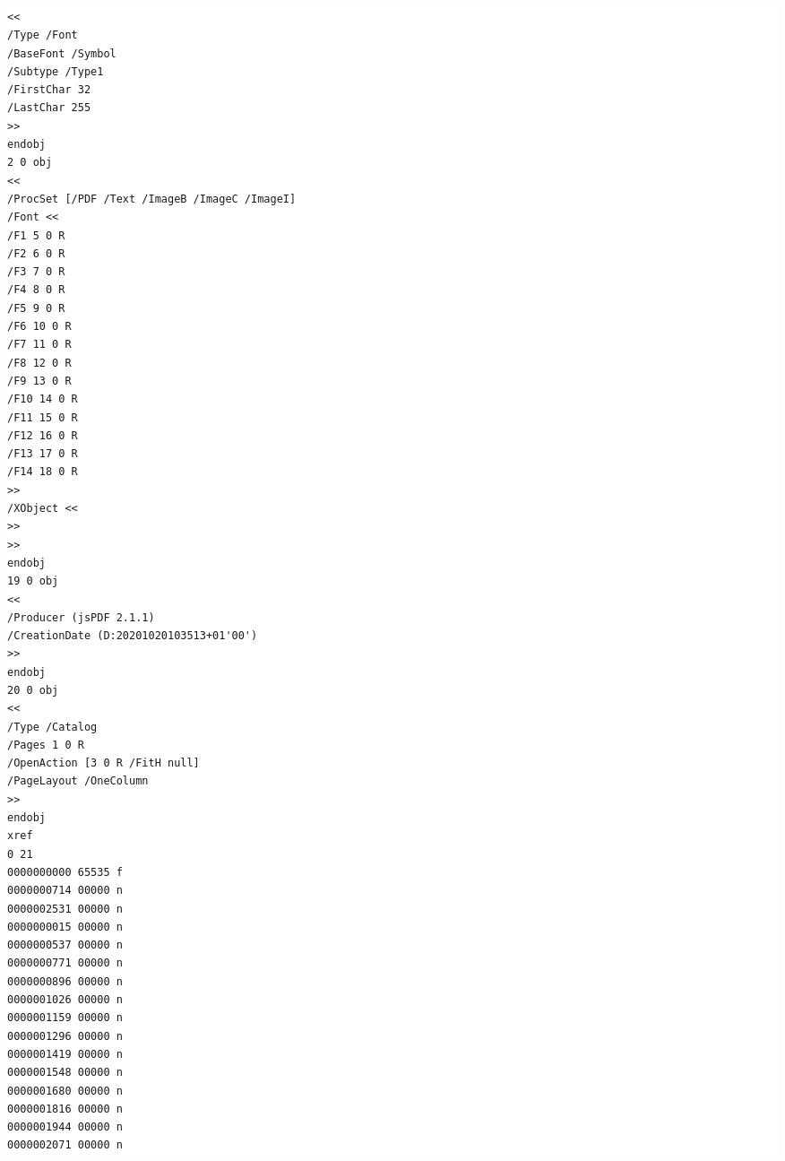 ```
<<
/Type /Font
/BaseFont /Symbol
/Subtype /Type1
/FirstChar 32
/LastChar 255
>>
endobj
2 0 obj
<<
/ProcSet [/PDF /Text /ImageB /ImageC /ImageI]
/Font <<
/F1 5 0 R
/F2 6 0 R
/F3 7 0 R
/F4 8 0 R
/F5 9 0 R
/F6 10 0 R
/F7 11 0 R
/F8 12 0 R
/F9 13 0 R
/F10 14 0 R
/F11 15 0 R
/F12 16 0 R
/F13 17 0 R
/F14 18 0 R
>>
/XObject <<
>>
>>
endobj
19 0 obj
<<
/Producer (jsPDF 2.1.1)
/CreationDate (D:20201020103513+01'00')
>>
endobj
20 0 obj
<<
/Type /Catalog
/Pages 1 0 R
/OpenAction [3 0 R /FitH null]
/PageLayout /OneColumn
>>
endobj
xref
0 21
0000000000 65535 f
0000000714 00000 n
0000002531 00000 n
0000000015 00000 n
0000000537 00000 n
0000000771 00000 n
0000000896 00000 n
0000001026 00000 n
0000001159 00000 n
0000001296 00000 n
0000001419 00000 n
0000001548 00000 n
0000001680 00000 n
0000001816 00000 n
0000001944 00000 n
0000002071 00000 n
```